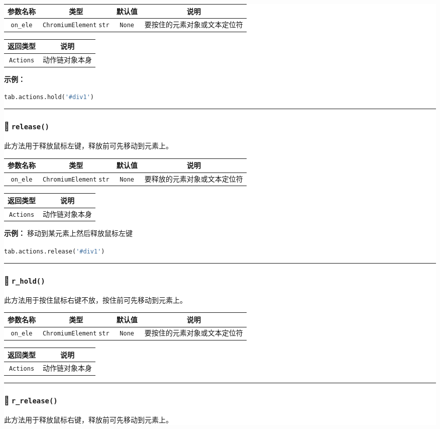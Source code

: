 | 参数名称 |          类型           | 默认值 | 说明                         |
| :------: | :---------------------: | :----: | ---------------------------- |
| `on_ele` | `ChromiumElement` `str` | `None` | 要按住的元素对象或文本定位符 |

| 返回类型  | 说明           |
| :-------: | -------------- |
| `Actions` | 动作链对象本身 |

**示例：**

```python
tab.actions.hold('#div1')
```

---

### 📌 `release()`

此方法用于释放鼠标左键，释放前可先移动到元素上。

| 参数名称 |          类型           | 默认值 | 说明                         |
| :------: | :---------------------: | :----: | ---------------------------- |
| `on_ele` | `ChromiumElement` `str` | `None` | 要释放的元素对象或文本定位符 |

| 返回类型  | 说明           |
| :-------: | -------------- |
| `Actions` | 动作链对象本身 |

**示例：** 移动到某元素上然后释放鼠标左键

```python
tab.actions.release('#div1')
```

---

### 📌 `r_hold()`

此方法用于按住鼠标右键不放，按住前可先移动到元素上。

| 参数名称 |          类型           | 默认值 | 说明                         |
| :------: | :---------------------: | :----: | ---------------------------- |
| `on_ele` | `ChromiumElement` `str` | `None` | 要按住的元素对象或文本定位符 |

| 返回类型  | 说明           |
| :-------: | -------------- |
| `Actions` | 动作链对象本身 |

---

### 📌 `r_release()`

此方法用于释放鼠标右键，释放前可先移动到元素上。
